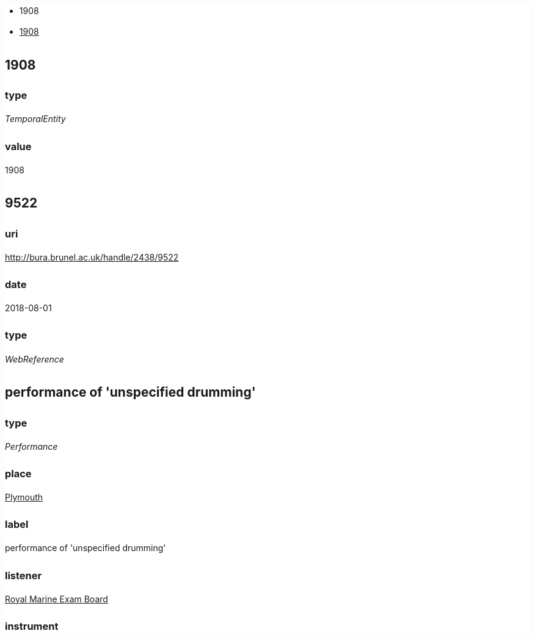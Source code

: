 - 1908

 - [1908](#1908)

## 1908

### type


*TemporalEntity*

### value


1908

## 9522

### uri


http://bura.brunel.ac.uk/handle/2438/9522

### date


2018-08-01

### type


*WebReference*

## performance of 'unspecified drumming'

### type


*Performance*

### place


[Plymouth](#Plymouth)

### label


performance of 'unspecified drumming'

### listener


[Royal Marine Exam Board](#Royal-Marine-Exam-Board)

### instrument
